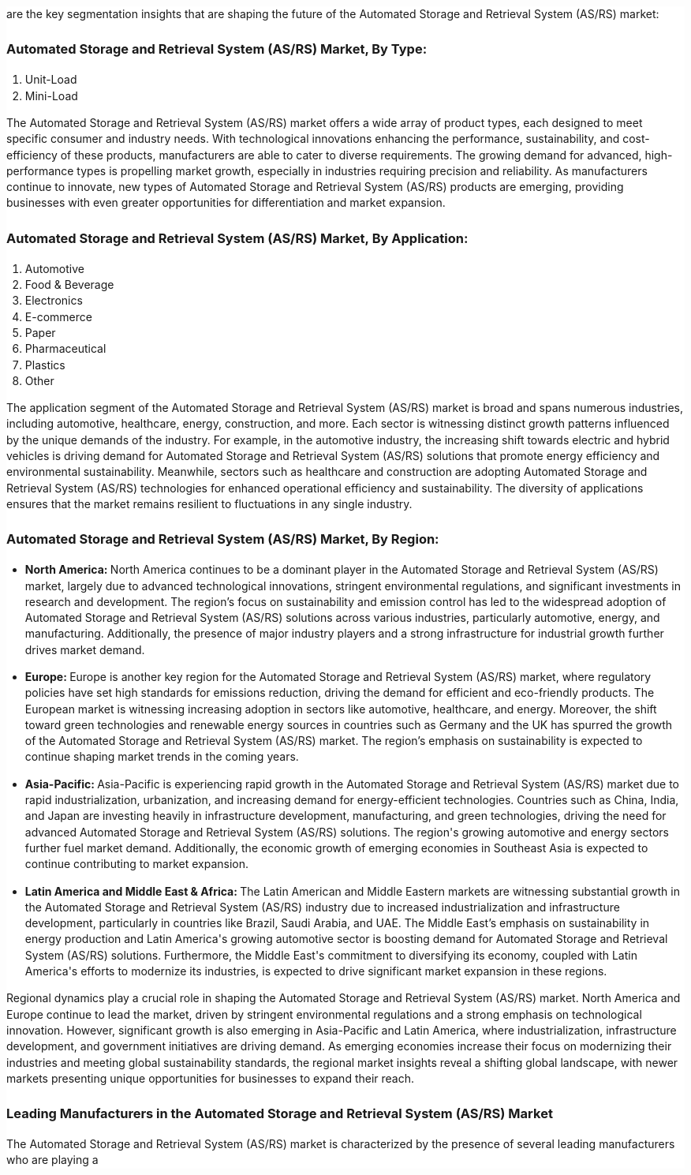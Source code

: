 are the key segmentation insights that are shaping the future of the Automated Storage and Retrieval System (AS/RS) market:</p><h3><strong>Automated Storage and Retrieval System (AS/RS) Market, By Type:<br /></strong></h3><ol><li>Unit-Load<li> Mini-Load</li></ol><p>The Automated Storage and Retrieval System (AS/RS) market offers a wide array of product types, each designed to meet specific consumer and industry needs. With technological innovations enhancing the performance, sustainability, and cost-efficiency of these products, manufacturers are able to cater to diverse requirements. The growing demand for advanced, high-performance types is propelling market growth, especially in industries requiring precision and reliability. As manufacturers continue to innovate, new types of Automated Storage and Retrieval System (AS/RS) products are emerging, providing businesses with even greater opportunities for differentiation and market expansion.</p><h3>Automated Storage and Retrieval System (AS/RS) Market,&nbsp;By Application:</h3><ol><li>Automotive<li> Food & Beverage<li> Electronics<li> E-commerce<li> Paper<li> Pharmaceutical<li> Plastics<li> Other</li></ol><p>The application segment of the Automated Storage and Retrieval System (AS/RS) market is broad and spans numerous industries, including automotive, healthcare, energy, construction, and more. Each sector is witnessing distinct growth patterns influenced by the unique demands of the industry. For example, in the automotive industry, the increasing shift towards electric and hybrid vehicles is driving demand for Automated Storage and Retrieval System (AS/RS) solutions that promote energy efficiency and environmental sustainability. Meanwhile, sectors such as healthcare and construction are adopting Automated Storage and Retrieval System (AS/RS) technologies for enhanced operational efficiency and sustainability. The diversity of applications ensures that the market remains resilient to fluctuations in any single industry.</p><h3>Automated Storage and Retrieval System (AS/RS) Market, By Region:</h3><ul><li><p><strong>North America:&nbsp;</strong>North America continues to be a dominant player in the Automated Storage and Retrieval System (AS/RS) market, largely due to advanced technological innovations, stringent environmental regulations, and significant investments in research and development. The region&rsquo;s focus on sustainability and emission control has led to the widespread adoption of Automated Storage and Retrieval System (AS/RS) solutions across various industries, particularly automotive, energy, and manufacturing. Additionally, the presence of major industry players and a strong infrastructure for industrial growth further drives market demand.</p></li><li><p><strong><strong>Europe:&nbsp;</strong></strong>Europe is another key region for the Automated Storage and Retrieval System (AS/RS) market, where regulatory policies have set high standards for emissions reduction, driving the demand for efficient and eco-friendly products. The European market is witnessing increasing adoption in sectors like automotive, healthcare, and energy. Moreover, the shift toward green technologies and renewable energy sources in countries such as Germany and the UK has spurred the growth of the Automated Storage and Retrieval System (AS/RS) market. The region&rsquo;s emphasis on sustainability is expected to continue shaping market trends in the coming years.</p></li><li><p><strong><strong>Asia-Pacific:&nbsp;</strong></strong>Asia-Pacific is experiencing rapid growth in the Automated Storage and Retrieval System (AS/RS) market due to rapid industrialization, urbanization, and increasing demand for energy-efficient technologies. Countries such as China, India, and Japan are investing heavily in infrastructure development, manufacturing, and green technologies, driving the need for advanced Automated Storage and Retrieval System (AS/RS) solutions. The region's growing automotive and energy sectors further fuel market demand. Additionally, the economic growth of emerging economies in Southeast Asia is expected to continue contributing to market expansion.</p></li><li><p><strong><strong>Latin America and Middle East &amp; Africa:&nbsp;</strong></strong>The Latin American and Middle Eastern markets are witnessing substantial growth in the Automated Storage and Retrieval System (AS/RS) industry due to increased industrialization and infrastructure development, particularly in countries like Brazil, Saudi Arabia, and UAE. The Middle East&rsquo;s emphasis on sustainability in energy production and Latin America's growing automotive sector is boosting demand for Automated Storage and Retrieval System (AS/RS) solutions. Furthermore, the Middle East's commitment to diversifying its economy, coupled with Latin America's efforts to modernize its industries, is expected to drive significant market expansion in these regions.</p></li></ul><p>Regional dynamics play a crucial role in shaping the Automated Storage and Retrieval System (AS/RS) market. North America and Europe continue to lead the market, driven by stringent environmental regulations and a strong emphasis on technological innovation. However, significant growth is also emerging in Asia-Pacific and Latin America, where industrialization, infrastructure development, and government initiatives are driving demand. As emerging economies increase their focus on modernizing their industries and meeting global sustainability standards, the regional market insights reveal a shifting global landscape, with newer markets presenting unique opportunities for businesses to expand their reach.</p><h3><strong>Leading Manufacturers in the Automated Storage and Retrieval System (AS/RS) Market</strong></h3><p>The Automated Storage and Retrieval System (AS/RS) market is characterized by the presence of several leading manufacturers who are playing a